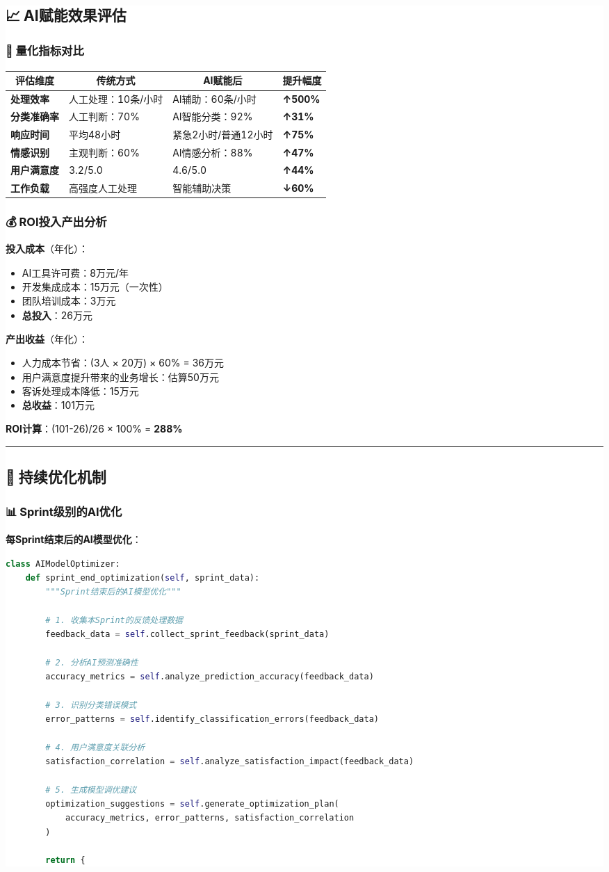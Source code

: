 
## 📈 AI赋能效果评估

### 🎯 量化指标对比

| 评估维度 | 传统方式 | AI赋能后 | 提升幅度 |
|---------|----------|----------|----------|
| **处理效率** | 人工处理：10条/小时 | AI辅助：60条/小时 | **↑500%** |
| **分类准确率** | 人工判断：70% | AI智能分类：92% | **↑31%** |
| **响应时间** | 平均48小时 | 紧急2小时/普通12小时 | **↑75%** |
| **情感识别** | 主观判断：60% | AI情感分析：88% | **↑47%** |
| **用户满意度** | 3.2/5.0 | 4.6/5.0 | **↑44%** |
| **工作负载** | 高强度人工处理 | 智能辅助决策 | **↓60%** |

### 💰 ROI投入产出分析

**投入成本**（年化）：
- AI工具许可费：8万元/年
- 开发集成成本：15万元（一次性）
- 团队培训成本：3万元
- **总投入**：26万元

**产出收益**（年化）：
- 人力成本节省：(3人 × 20万) × 60% = 36万元
- 用户满意度提升带来的业务增长：估算50万元
- 客诉处理成本降低：15万元
- **总收益**：101万元

**ROI计算**：(101-26)/26 × 100% = **288%**

---

## 🔄 持续优化机制

### 📊 Sprint级别的AI优化

**每Sprint结束后的AI模型优化**：

```python
class AIModelOptimizer:
    def sprint_end_optimization(self, sprint_data):
        """Sprint结束后的AI模型优化"""
        
        # 1. 收集本Sprint的反馈处理数据
        feedback_data = self.collect_sprint_feedback(sprint_data)
        
        # 2. 分析AI预测准确性
        accuracy_metrics = self.analyze_prediction_accuracy(feedback_data)
        
        # 3. 识别分类错误模式
        error_patterns = self.identify_classification_errors(feedback_data)
        
        # 4. 用户满意度关联分析
        satisfaction_correlation = self.analyze_satisfaction_impact(feedback_data)
        
        # 5. 生成模型调优建议
        optimization_suggestions = self.generate_optimization_plan(
            accuracy_metrics, error_patterns, satisfaction_correlation
        )
        
        return {
```